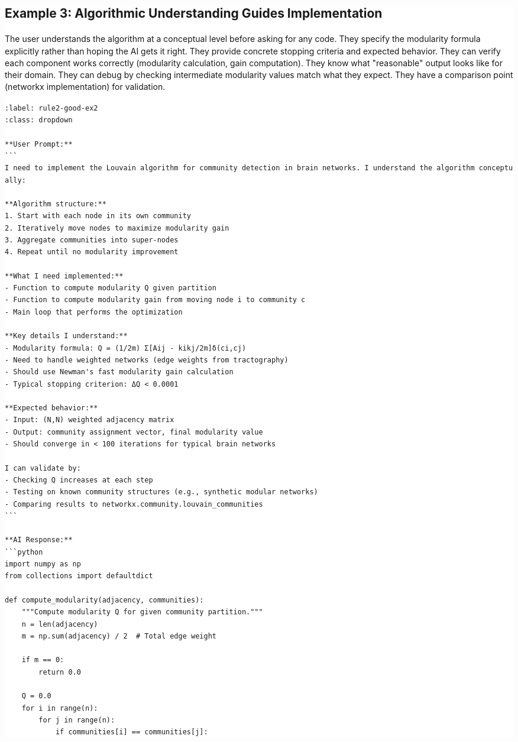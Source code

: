 ## Example 3: Algorithmic Understanding Guides Implementation

The user understands the algorithm at a conceptual level before asking for any code. They specify the modularity formula explicitly rather than hoping the AI gets it right. They provide concrete stopping criteria and expected behavior. They can verify each component works correctly (modularity calculation, gain computation). They know what "reasonable" output looks like for their domain. They can debug by checking intermediate modularity values match what they expect. They have a comparison point (networkx implementation) for validation.

````{prf:example} Specifying the algorithm, not just the goal
:label: rule2-good-ex2
:class: dropdown

**User Prompt:**
```
I need to implement the Louvain algorithm for community detection in brain networks. I understand the algorithm conceptually:

**Algorithm structure:**
1. Start with each node in its own community
2. Iteratively move nodes to maximize modularity gain
3. Aggregate communities into super-nodes
4. Repeat until no modularity improvement

**What I need implemented:**
- Function to compute modularity Q given partition
- Function to compute modularity gain from moving node i to community c
- Main loop that performs the optimization

**Key details I understand:**
- Modularity formula: Q = (1/2m) Σ[Aij - kikj/2m]δ(ci,cj)
- Need to handle weighted networks (edge weights from tractography)
- Should use Newman's fast modularity gain calculation
- Typical stopping criterion: ΔQ < 0.0001

**Expected behavior:**
- Input: (N,N) weighted adjacency matrix
- Output: community assignment vector, final modularity value
- Should converge in < 100 iterations for typical brain networks

I can validate by:
- Checking Q increases at each step
- Testing on known community structures (e.g., synthetic modular networks)
- Comparing results to networkx.community.louvain_communities
```

**AI Response:**
```python
import numpy as np
from collections import defaultdict

def compute_modularity(adjacency, communities):
    """Compute modularity Q for given community partition."""
    n = len(adjacency)
    m = np.sum(adjacency) / 2  # Total edge weight
    
    if m == 0:
        return 0.0
    
    Q = 0.0
    for i in range(n):
        for j in range(n):
            if communities[i] == communities[j]:
````